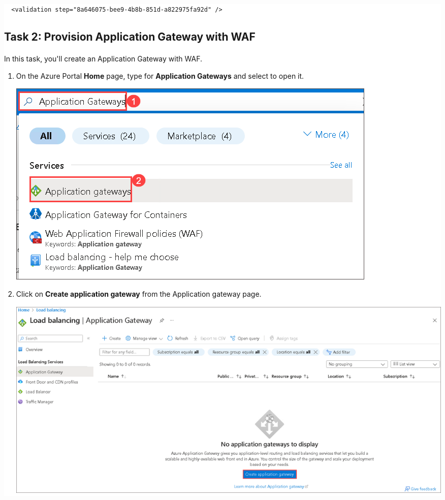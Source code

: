       <validation step="8a646075-bee9-4b8b-851d-a822975fa92d" />

## Task 2: Provision Application Gateway with WAF

In this task, you'll create an Application Gateway with WAF.  

1. On the Azure Portal **Home** page, type for **Application Gateways** and select to open it.

    ![firewall](media/image5.png)
    
1. Click on **Create application gateway** from the Application gateway page.

    ![firewall](media/image6.png)
     